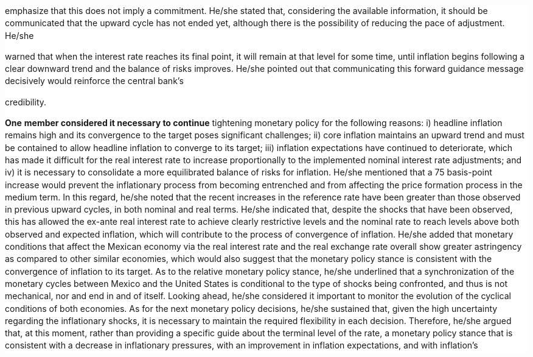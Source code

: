 
emphasize that this does not imply a commitment.
He/she stated that, considering the available
information, it should be communicated that the
upward cycle has not ended yet, although there is the
possibility of reducing the pace of adjustment. He/she


warned that when the interest rate reaches its final
point, it will remain at that level for some time, until
inflation begins following a clear downward trend and
the balance of risks improves. He/she pointed out that
communicating this forward guidance message
decisively would reinforce the central bank’s

credibility.

**One** **member considered it necessary to continue**
tightening monetary policy for the following reasons:
i) headline inflation remains high and its convergence
to the target poses significant challenges; ii) core
inflation maintains an upward trend and must be
contained to allow headline inflation to converge to its
target; iii) inflation expectations have continued to
deteriorate, which has made it difficult for the real
interest rate to increase proportionally to the
implemented nominal interest rate adjustments; and
iv) it is necessary to consolidate a more equilibrated
balance of risks for inflation. He/she mentioned that a
75 basis-point increase would prevent the inflationary
process from becoming entrenched and from
affecting the price formation process in the medium
term. In this regard, he/she noted that the recent
increases in the reference rate have been greater
than those observed in previous upward cycles, in
both nominal and real terms. He/she indicated that,
despite the shocks that have been observed, this has
allowed the ex-ante real interest rate to achieve
clearly restrictive levels and the nominal rate to reach
levels above both observed and expected inflation,
which will contribute to the process of convergence of
inflation. He/she added that monetary conditions that
affect the Mexican economy via the real interest rate
and the real exchange rate overall show greater
astringency as compared to other similar economies,
which would also suggest that the monetary policy
stance is consistent with the convergence of inflation
to its target. As to the relative monetary policy stance,
he/she underlined that a synchronization of the
monetary cycles between Mexico and the United
States is conditional to the type of shocks being
confronted, and thus is not mechanical, nor and end
in and of itself. Looking ahead, he/she considered it
important to monitor the evolution of the cyclical
conditions of both economies. As for the next
monetary policy decisions, he/she sustained that,
given the high uncertainty regarding the inflationary
shocks, it is necessary to maintain the required
flexibility in each decision. Therefore, he/she argued
that, at this moment, rather than providing a specific
guide about the terminal level of the rate, a monetary
policy stance that is consistent with a decrease in
inflationary pressures, with an improvement in
inflation expectations, and with inflation’s
